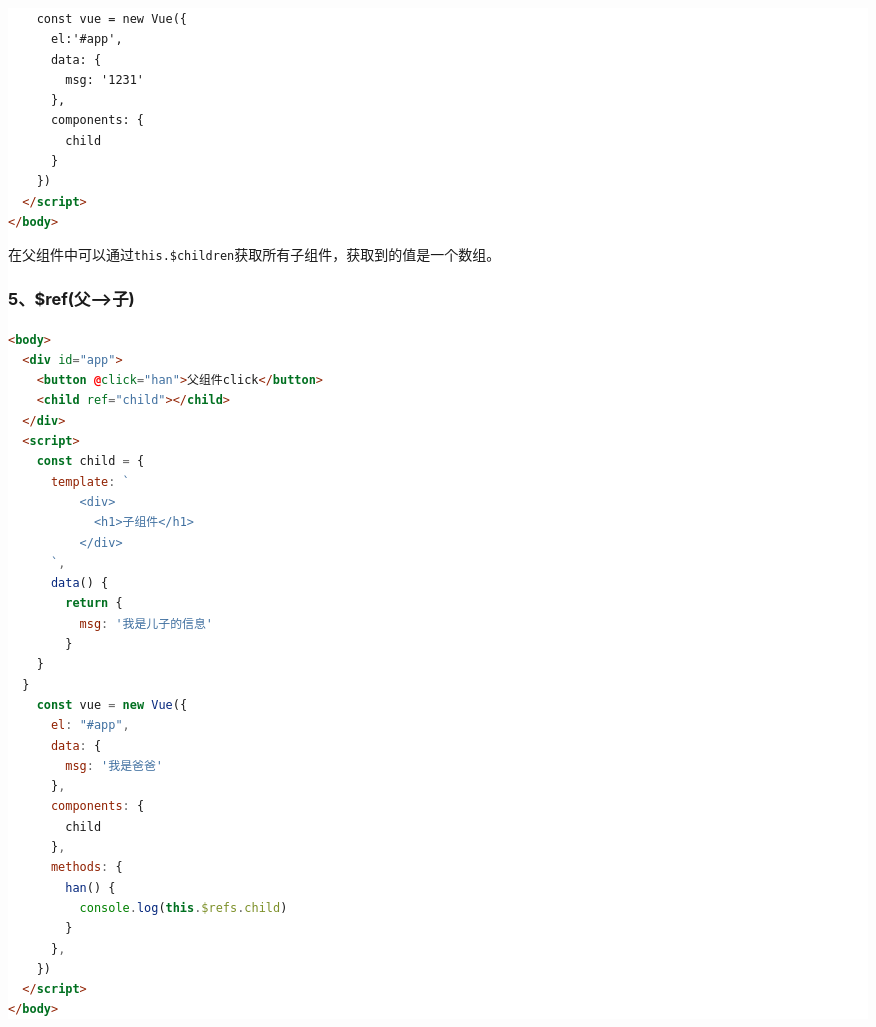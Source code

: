 ```html
    const vue = new Vue({
      el:'#app',
      data: {
        msg: '1231'
      },
      components: {
        child
      }
    })
  </script>
</body>
```

在父组件中可以通过`this.$children`获取所有子组件，获取到的值是一个数组。

### 5、$ref(父——>子)

```html
<body>
  <div id="app">
    <button @click="han">父组件click</button>
    <child ref="child"></child>
  </div>
  <script>
    const child = {
      template: `
          <div>
            <h1>子组件</h1>  
          </div>
      `,
      data() {
        return {
          msg: '我是儿子的信息'
        }
    }
  }
    const vue = new Vue({
      el: "#app",
      data: {
        msg: '我是爸爸'
      },
      components: {
        child
      },
      methods: {
        han() {
          console.log(this.$refs.child)
        }
      },
    })
  </script>
</body>
```
